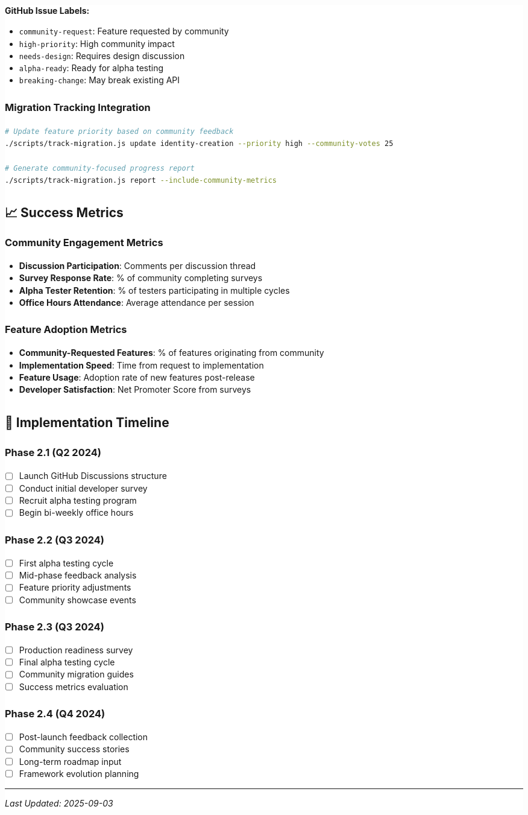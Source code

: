 **GitHub Issue Labels:**
- `community-request`: Feature requested by community
- `high-priority`: High community impact
- `needs-design`: Requires design discussion
- `alpha-ready`: Ready for alpha testing
- `breaking-change`: May break existing API

### Migration Tracking Integration
```bash
# Update feature priority based on community feedback
./scripts/track-migration.js update identity-creation --priority high --community-votes 25

# Generate community-focused progress report
./scripts/track-migration.js report --include-community-metrics
```

## 📈 Success Metrics

### Community Engagement Metrics
- **Discussion Participation**: Comments per discussion thread
- **Survey Response Rate**: % of community completing surveys
- **Alpha Tester Retention**: % of testers participating in multiple cycles
- **Office Hours Attendance**: Average attendance per session

### Feature Adoption Metrics
- **Community-Requested Features**: % of features originating from community
- **Implementation Speed**: Time from request to implementation
- **Feature Usage**: Adoption rate of new features post-release
- **Developer Satisfaction**: Net Promoter Score from surveys

## 📅 Implementation Timeline

### Phase 2.1 (Q2 2024)
- [ ] Launch GitHub Discussions structure
- [ ] Conduct initial developer survey
- [ ] Recruit alpha testing program
- [ ] Begin bi-weekly office hours

### Phase 2.2 (Q3 2024)
- [ ] First alpha testing cycle
- [ ] Mid-phase feedback analysis
- [ ] Feature priority adjustments
- [ ] Community showcase events

### Phase 2.3 (Q3 2024)
- [ ] Production readiness survey
- [ ] Final alpha testing cycle
- [ ] Community migration guides
- [ ] Success metrics evaluation

### Phase 2.4 (Q4 2024)
- [ ] Post-launch feedback collection
- [ ] Community success stories
- [ ] Long-term roadmap input
- [ ] Framework evolution planning

---

*Last Updated: 2025-09-03*
